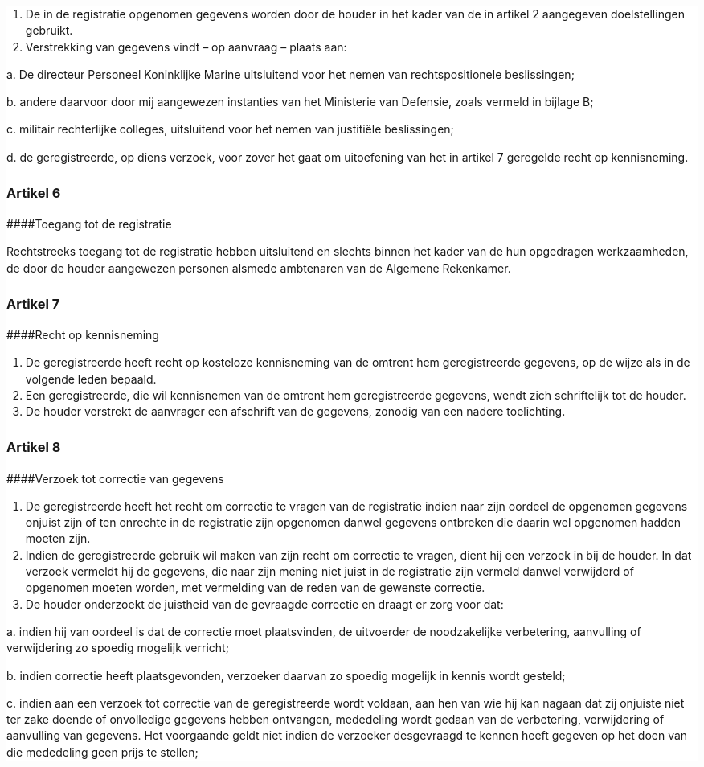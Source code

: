 1.  De in de registratie opgenomen gegevens worden door de houder in het kader van de in artikel 2 aangegeven doelstellingen gebruikt.   
2.  Verstrekking van gegevens vindt – op aanvraag – plaats aan: 

a. De directeur Personeel Koninklijke Marine uitsluitend voor het nemen van rechtspositionele beslissingen;  

b. andere daarvoor door mij aangewezen instanties van het Ministerie van Defensie, zoals vermeld in bijlage B;  

c. militair rechterlijke colleges, uitsluitend voor het nemen van justitiële beslissingen;  

d. de geregistreerde, op diens verzoek, voor zover het gaat om uitoefening van het in artikel 7 geregelde recht op kennisneming.     

### Artikel  6  

####Toegang tot de registratie

Rechtstreeks toegang tot de registratie hebben uitsluitend en slechts binnen het kader van de hun opgedragen werkzaamheden, de door de houder aangewezen personen alsmede ambtenaren van de Algemene Rekenkamer.  

### Artikel  7  

####Recht op kennisneming

1.  De geregistreerde heeft recht op kosteloze kennisneming van de omtrent hem geregistreerde gegevens, op de wijze als in de volgende leden bepaald.   
2.  Een geregistreerde, die wil kennisnemen van de omtrent hem geregistreerde gegevens, wendt zich schriftelijk tot de houder.   
3.  De houder verstrekt de aanvrager een afschrift van de gegevens, zonodig van een nadere toelichting.   

### Artikel  8  

####Verzoek tot correctie van gegevens

1.  De geregistreerde heeft het recht om correctie te vragen van de registratie indien naar zijn oordeel de opgenomen gegevens onjuist zijn of ten onrechte in de registratie zijn opgenomen danwel gegevens ontbreken die daarin wel opgenomen hadden moeten zijn.   
2.  Indien de geregistreerde gebruik wil maken van zijn recht om correctie te vragen, dient hij een verzoek in bij de houder. In dat verzoek vermeldt hij de gegevens, die naar zijn mening niet juist in de registratie zijn vermeld danwel verwijderd of opgenomen moeten worden, met vermelding van de reden van de gewenste correctie.   
3.  De houder onderzoekt de juistheid van de gevraagde correctie en draagt er zorg voor dat: 

a. indien hij van oordeel is dat de correctie moet plaatsvinden, de uitvoerder de noodzakelijke verbetering, aanvulling of verwijdering zo spoedig mogelijk verricht;  

b. indien correctie heeft plaatsgevonden, verzoeker daarvan zo spoedig mogelijk in kennis wordt gesteld;  

c. indien aan een verzoek tot correctie van de geregistreerde wordt voldaan, aan hen van wie hij kan nagaan dat zij onjuiste niet ter zake doende of onvolledige gegevens hebben ontvangen, mededeling wordt gedaan van de verbetering, verwijdering of aanvulling van gegevens. Het voorgaande geldt niet indien de verzoeker desgevraagd te kennen heeft gegeven op het doen van die mededeling geen prijs te stellen;  
